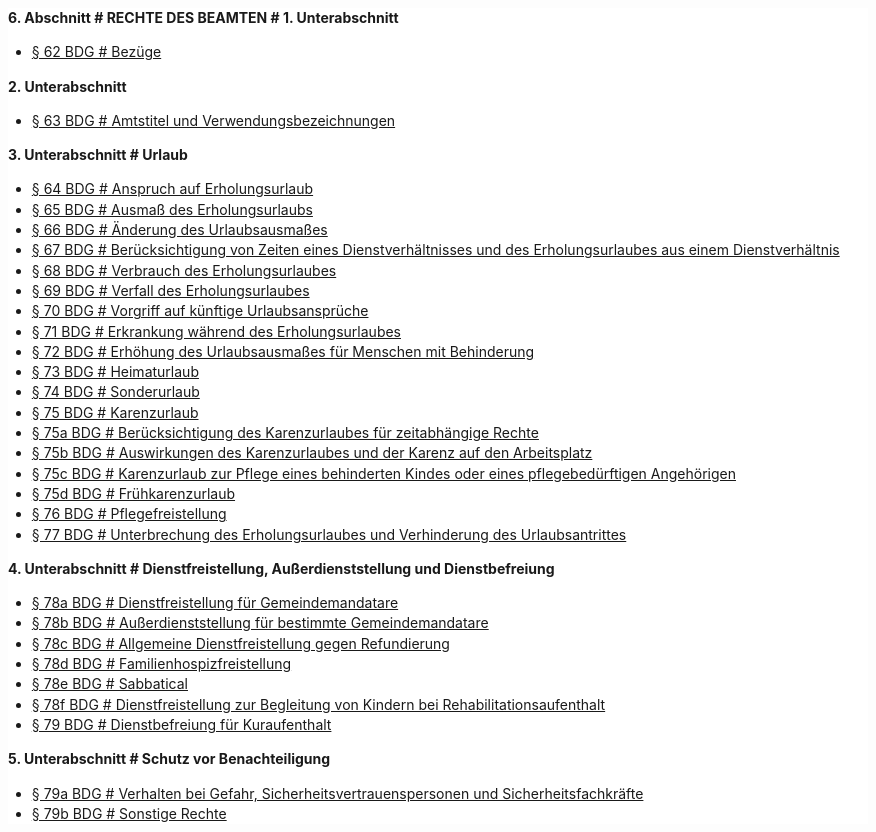 **6. Abschnitt # RECHTE DES BEAMTEN # 1. Unterabschnitt**  
* [§ 62 BDG # Bezüge](BG.BDG.007.md#-62-bdg--bezüge)

**2. Unterabschnitt**  
* [§ 63 BDG # Amtstitel und Verwendungsbezeichnungen](BG.BDG.007.md#-63-bdg--amtstitel-und-verwendungsbezeichnungen)

**3. Unterabschnitt # Urlaub**  
* [§ 64 BDG # Anspruch auf Erholungsurlaub](BG.BDG.008.md#-64-bdg--anspruch-auf-erholungsurlaub)  
* [§ 65 BDG # Ausmaß des Erholungsurlaubs](BG.BDG.008.md#-65-bdg--ausmaß-des-erholungsurlaubs)  
* [§ 66 BDG # Änderung des Urlaubsausmaßes](BG.BDG.008.md#-66-bdg--änderung-des-urlaubsausmaßes)  
* [§ 67 BDG # Berücksichtigung von Zeiten eines Dienstverhältnisses und des Erholungsurlaubes aus einem Dienstverhältnis](BG.BDG.008.md#-67-bdg--berücksichtigung-von-zeiten-eines-dienstverhältnisses-und-des-erholungsurlaubes-aus-einem-dienstverhältnis)  
* [§ 68 BDG # Verbrauch des Erholungsurlaubes](BG.BDG.008.md#-68-bdg--verbrauch-des-erholungsurlaubes)  
* [§ 69 BDG # Verfall des Erholungsurlaubes](BG.BDG.008.md#-69-bdg--verfall-des-erholungsurlaubes)  
* [§ 70 BDG # Vorgriff auf künftige Urlaubsansprüche](BG.BDG.008.md#-70-bdg--vorgriff-auf-künftige-urlaubsansprüche)  
* [§ 71 BDG # Erkrankung während des Erholungsurlaubes](BG.BDG.008.md#-71-bdg--erkrankung-während-des-erholungsurlaubes)  
* [§ 72 BDG # Erhöhung des Urlaubsausmaßes für Menschen mit Behinderung](BG.BDG.008.md#-72-bdg--erhöhung-des-urlaubsausmaßes-für-menschen-mit-behinderung)  
* [§ 73 BDG # Heimaturlaub](BG.BDG.008.md#-73-bdg--heimaturlaub)  
* [§ 74 BDG # Sonderurlaub](BG.BDG.008.md#-74-bdg--sonderurlaub)  
* [§ 75 BDG # Karenzurlaub](BG.BDG.008.md#-75-bdg--karenzurlaub)  
* [§ 75a BDG # Berücksichtigung des Karenzurlaubes für zeitabhängige Rechte](BG.BDG.008.md#-75a-bdg--berücksichtigung-des-karenzurlaubes-für-zeitabhängige-rechte)  
* [§ 75b BDG # Auswirkungen des Karenzurlaubes und der Karenz auf den Arbeitsplatz](BG.BDG.008.md#-75b-bdg--auswirkungen-des-karenzurlaubes-und-der-karenz-auf-den-arbeitsplatz)  
* [§ 75c BDG # Karenzurlaub zur Pflege eines behinderten Kindes oder eines pflegebedürftigen Angehörigen](BG.BDG.008.md#-75c-bdg--karenzurlaub-zur-pflege-eines-behinderten-kindes-oder-eines-pflegebedürftigen-angehörigen)  
* [§ 75d BDG # Frühkarenzurlaub](BG.BDG.008.md#-75d-bdg--frühkarenzurlaub)  
* [§ 76 BDG # Pflegefreistellung](BG.BDG.008.md#-76-bdg--pflegefreistellung)  
* [§ 77 BDG # Unterbrechung des Erholungsurlaubes und Verhinderung des Urlaubsantrittes](BG.BDG.008.md#-77-bdg--unterbrechung-des-erholungsurlaubes-und-verhinderung-des-urlaubsantrittes)

**4. Unterabschnitt # Dienstfreistellung, Außerdienststellung und Dienstbefreiung**  
* [§ 78a BDG # Dienstfreistellung für Gemeindemandatare](BG.BDG.009.md#-78a-bdg--dienstfreistellung-für-gemeindemandatare)  
* [§ 78b BDG # Außerdienststellung für bestimmte Gemeindemandatare](BG.BDG.009.md#-78b-bdg--außerdienststellung-für-bestimmte-gemeindemandatare)  
* [§ 78c BDG # Allgemeine Dienstfreistellung gegen Refundierung](BG.BDG.009.md#-78c-bdg--allgemeine-dienstfreistellung-gegen-refundierung)  
* [§ 78d BDG # Familienhospizfreistellung](BG.BDG.009.md#-78d-bdg--familienhospizfreistellung)  
* [§ 78e BDG # Sabbatical](BG.BDG.009.md#-78e-bdg--sabbatical)  
* [§ 78f BDG # Dienstfreistellung zur Begleitung von Kindern bei Rehabilitationsaufenthalt](BG.BDG.009.md#-78f-bdg--dienstfreistellung-zur-begleitung-von-kindern-bei-rehabilitationsaufenthalt)  
* [§ 79 BDG # Dienstbefreiung für Kuraufenthalt](BG.BDG.009.md#-79-bdg--dienstbefreiung-für-kuraufenthalt)

**5. Unterabschnitt # Schutz vor Benachteiligung**  
* [§ 79a BDG # Verhalten bei Gefahr, Sicherheitsvertrauenspersonen und Sicherheitsfachkräfte](BG.BDG.009.md#-79a-bdg--verhalten-bei-gefahr-sicherheitsvertrauenspersonen-und-sicherheitsfachkräfte)  
* [§ 79b BDG # Sonstige Rechte](BG.BDG.009.md#-79b-bdg--sonstige-rechte)
